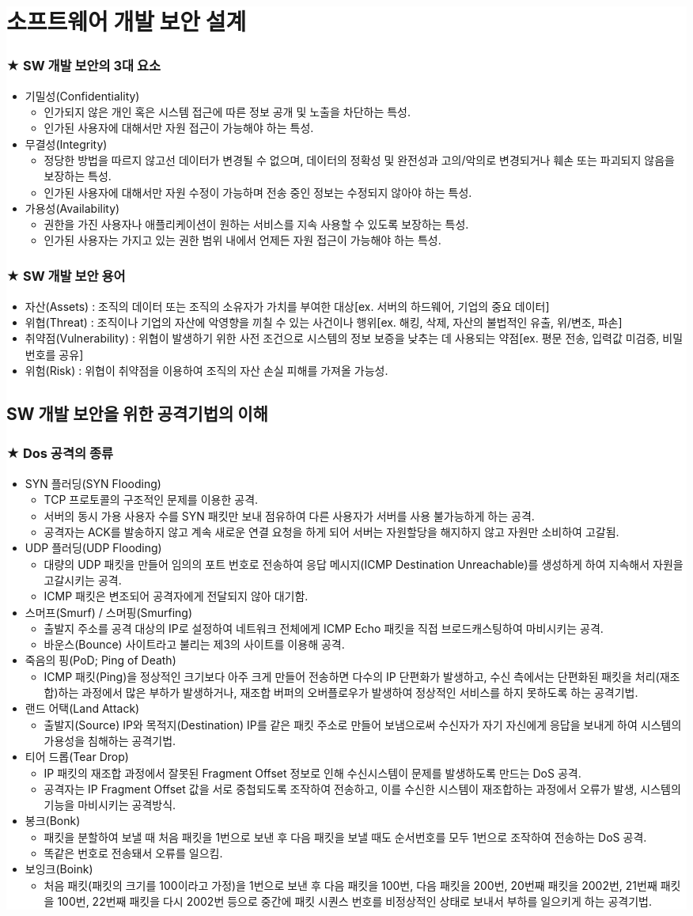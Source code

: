 # 소프트웨어 개발 보안 설계

### **★** SW 개발 보안의 3대 요소

- 기밀성(Confidentiality)
  - 인가되지 않은 개인 혹은 시스템 접근에 따른 정보 공개 및 노출을 차단하는 특성.
  - 인가된 사용자에 대해서만 자원 접근이 가능해야 하는 특성.
- 무결성(Integrity)
  - 정당한 방법을 따르지 않고선 데이터가 변경될 수 없으며, 데이터의 정확성 및 완전성과 고의/악의로 변경되거나 훼손 또는 파괴되지 않음을 보장하는 특성.
  - 인가된 사용자에 대해서만 자원 수정이 가능하며 전송 중인 정보는 수정되지 않아야 하는 특성.
- 가용성(Availability)
  - 권한을 가진 사용자나 애플리케이션이 원하는 서비스를 지속 사용할 수 있도록 보장하는 특성.
  - 인가된 사용자는 가지고 있는 권한 범위 내에서 언제든 자원 접근이 가능해야 하는 특성.

### **★** SW 개발 보안 용어

- 자산(Assets) : 조직의 데이터 또는 조직의 소유자가 가치를 부여한 대상[ex. 서버의 하드웨어, 기업의 중요 데이터]
- 위협(Threat) : 조직이나 기업의 자산에 악영향을 끼칠 수 있는 사건이나 행위[ex. 해킹, 삭제, 자산의 불법적인 유출, 위/변조, 파손]
- 취약점(Vulnerability) : 위협이 발생하기 위한 사전 조건으로 시스템의 정보 보증을 낮추는 데 사용되는 약점[ex. 평문 전송, 입력값 미검증, 비밀번호를 공유]
- 위험(Risk) : 위협이 취약점을 이용하여 조직의 자산 손실 피해를 가져올 가능성.

## SW 개발 보안을 위한 공격기법의 이해

### **★** Dos 공격의 종류

- SYN 플러딩(SYN Flooding)
  - TCP 프로토콜의 구조적인 문제를 이용한 공격.
  - 서버의 동시 가용 사용자 수를 SYN 패킷만 보내 점유하여 다른 사용자가 서버를 사용 불가능하게 하는 공격.
  - 공격자는 ACK를 발송하지 않고 계속 새로운 연결 요청을 하게 되어 서버는 자원할당을 해지하지 않고 자원만 소비하여 고갈됨.
- UDP 플러딩(UDP Flooding)
  - 대량의 UDP 패킷을 만들어 임의의 포트 번호로 전송하여 응답 메시지(ICMP Destination Unreachable)를 생성하게 하여 지속해서 자원을 고갈시키는 공격.
  - ICMP 패킷은 변조되어 공격자에게 전달되지 않아 대기함.
- 스머프(Smurf) / 스머핑(Smurfing)
  - 출발지 주소를 공격 대상의 IP로 설정하여 네트워크 전체에게 ICMP Echo 패킷을 직접 브로드캐스팅하여 마비시키는 공격.
  - 바운스(Bounce) 사이트라고 불리는 제3의 사이트를 이용해 공격.
- 죽음의 핑(PoD; Ping of Death)
  - ICMP 패킷(Ping)을 정상적인 크기보다 아주 크게 만들어 전송하면 다수의 IP 단편화가 발생하고, 수신 측에서는 단편화된 패킷을 처리(재조합)하는 과정에서 많은 부하가 발생하거나, 재조합 버퍼의 오버플로우가 발생하여 정상적인 서비스를 하지 못하도록 하는 공격기법.
- 랜드 어택(Land Attack)
  - 출발지(Source) IP와 목적지(Destination) IP를 같은 패킷 주소로 만들어 보냄으로써 수신자가 자기 자신에게 응답을 보내게 하여 시스템의 가용성을 침해하는 공격기법.
- 티어 드롭(Tear Drop)
  - IP 패킷의 재조합 과정에서 잘못된 Fragment Offset 정보로 인해 수신시스템이 문제를 발생하도록 만드는 DoS 공격.
  - 공격자는 IP Fragment Offset 값을 서로 중첩되도록 조작하여 전송하고, 이를 수신한 시스템이 재조합하는 과정에서 오류가 발생, 시스템의 기능을 마비시키는 공격방식.
- 봉크(Bonk)
  - 패킷을 분할하여 보낼 때 처음 패킷을 1번으로 보낸 후 다음 패킷을 보낼 때도 순서번호를 모두 1번으로 조작하여 전송하는 DoS 공격.
  - 똑같은 번호로 전송돼서 오류를 일으킴.
- 보잉크(Boink)
  - 처음 패킷(패킷의 크기를 100이라고 가정)을 1번으로 보낸 후 다음 패킷을 100번, 다음 패킷을 200번, 20번째 패킷을 2002번, 21번째 패킷을 100번, 22번째 패킷을 다시 2002번 등으로 중간에 패킷 시퀀스 번호를 비정상적인 상태로 보내서 부하를 일으키게 하는 공격기법.
